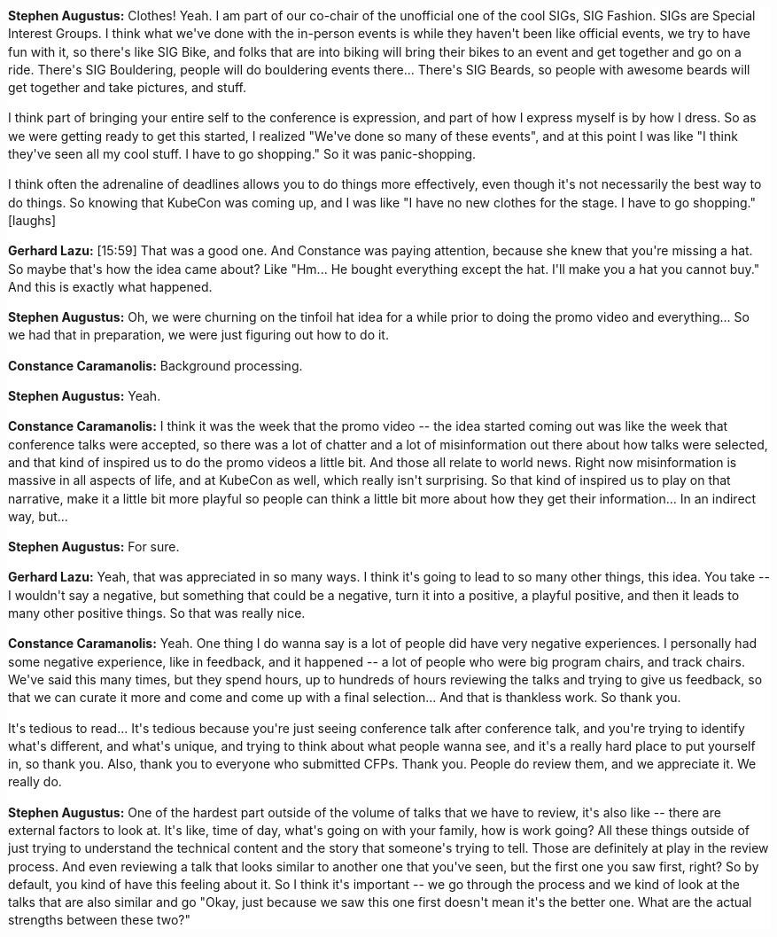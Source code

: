 **Stephen Augustus:** Clothes! Yeah. I am part of our co-chair of the unofficial one of the cool SIGs, SIG Fashion. SIGs are Special Interest Groups. I think what we've done with the in-person events is while they haven't been like official events, we try to have fun with it, so there's like SIG Bike, and folks that are into biking will bring their bikes to an event and get together and go on a ride. There's SIG Bouldering, people will do bouldering events there... There's SIG Beards, so people with awesome beards will get together and take pictures, and stuff.

I think part of bringing your entire self to the conference is expression, and part of how I express myself is by how I dress. So as we were getting ready to get this started, I realized "We've done so many of these events", and at this point I was like "I think they've seen all my cool stuff. I have to go shopping." So it was panic-shopping.

I think often the adrenaline of deadlines allows you to do things more effectively, even though it's not necessarily the best way to do things. So knowing that KubeCon was coming up, and I was like "I have no new clothes for the stage. I have to go shopping." \[laughs\]

**Gerhard Lazu:** \[15:59\] That was a good one. And Constance was paying attention, because she knew that you're missing a hat. So maybe that's how the idea came about? Like "Hm... He bought everything except the hat. I'll make you a hat you cannot buy." And this is exactly what happened.

**Stephen Augustus:** Oh, we were churning on the tinfoil hat idea for a while prior to doing the promo video and everything... So we had that in preparation, we were just figuring out how to do it.

**Constance Caramanolis:** Background processing.

**Stephen Augustus:** Yeah.

**Constance Caramanolis:** I think it was the week that the promo video -- the idea started coming out was like the week that conference talks were accepted, so there was a lot of chatter and a lot of misinformation out there about how talks were selected, and that kind of inspired us to do the promo videos a little bit. And those all relate to world news. Right now misinformation is massive in all aspects of life, and at KubeCon as well, which really isn't surprising. So that kind of inspired us to play on that narrative, make it a little bit more playful so people can think a little bit more about how they get their information... In an indirect way, but...

**Stephen Augustus:** For sure.

**Gerhard Lazu:** Yeah, that was appreciated in so many ways. I think it's going to lead to so many other things, this idea. You take -- I wouldn't say a negative, but something that could be a negative, turn it into a positive, a playful positive, and then it leads to many other positive things. So that was really nice.

**Constance Caramanolis:** Yeah. One thing I do wanna say is a lot of people did have very negative experiences. I personally had some negative experience, like in feedback, and it happened -- a lot of people who were big program chairs, and track chairs. We've said this many times, but they spend hours, up to hundreds of hours reviewing the talks and trying to give us feedback, so that we can curate it more and come and come up with a final selection... And that is thankless work. So thank you.

It's tedious to read... It's tedious because you're just seeing conference talk after conference talk, and you're trying to identify what's different, and what's unique, and trying to think about what people wanna see, and it's a really hard place to put yourself in, so thank you. Also, thank you to everyone who submitted CFPs. Thank you. People do review them, and we appreciate it. We really do.

**Stephen Augustus:** One of the hardest part outside of the volume of talks that we have to review, it's also like -- there are external factors to look at. It's like, time of day, what's going on with your family, how is work going? All these things outside of just trying to understand the technical content and the story that someone's trying to tell. Those are definitely at play in the review process. And even reviewing a talk that looks similar to another one that you've seen, but the first one you saw first, right? So by default, you kind of have this feeling about it. So I think it's important -- we go through the process and we kind of look at the talks that are also similar and go "Okay, just because we saw this one first doesn't mean it's the better one. What are the actual strengths between these two?"
